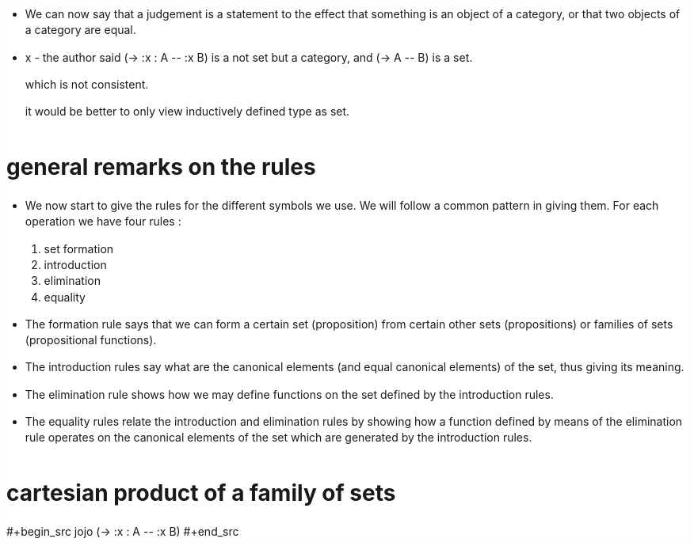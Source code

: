   - We can now say that
    a judgement is a statement to the effect that
    something is an object of a category,
    or that two objects of a category are equal.

  - x -
    the author said (-> :x : A -- :x B)
    is a not set but a category,
    and (-> A -- B) is a set.

    which is not consistent.

    it would be better to only view
    inductively defined type as set.

# general remarks on the rules

  - We now start to give the rules
    for the different symbols we use.
    We will follow a common pattern in giving them.
    For each operation we have four rules :
    1. set formation
    2. introduction
    3. elimination
    4. equality

  - The formation rule says that
    we can form a certain set (proposition)
    from certain other sets (propositions)
    or families of sets (propositional functions).

  - The introduction rules say
    what are the canonical elements
    (and equal canonical elements) of the set,
    thus giving its meaning.

  - The elimination rule shows
    how we may define functions
    on the set defined by the introduction rules.

  - The equality rules
    relate the introduction and elimination rules
    by showing how a function defined
    by means of the elimination rule
    operates on the canonical elements of the set
    which are generated by the introduction rules.

# cartesian product of a family of sets

  #+begin_src jojo
  (-> :x : A -- :x B)
  #+end_src
